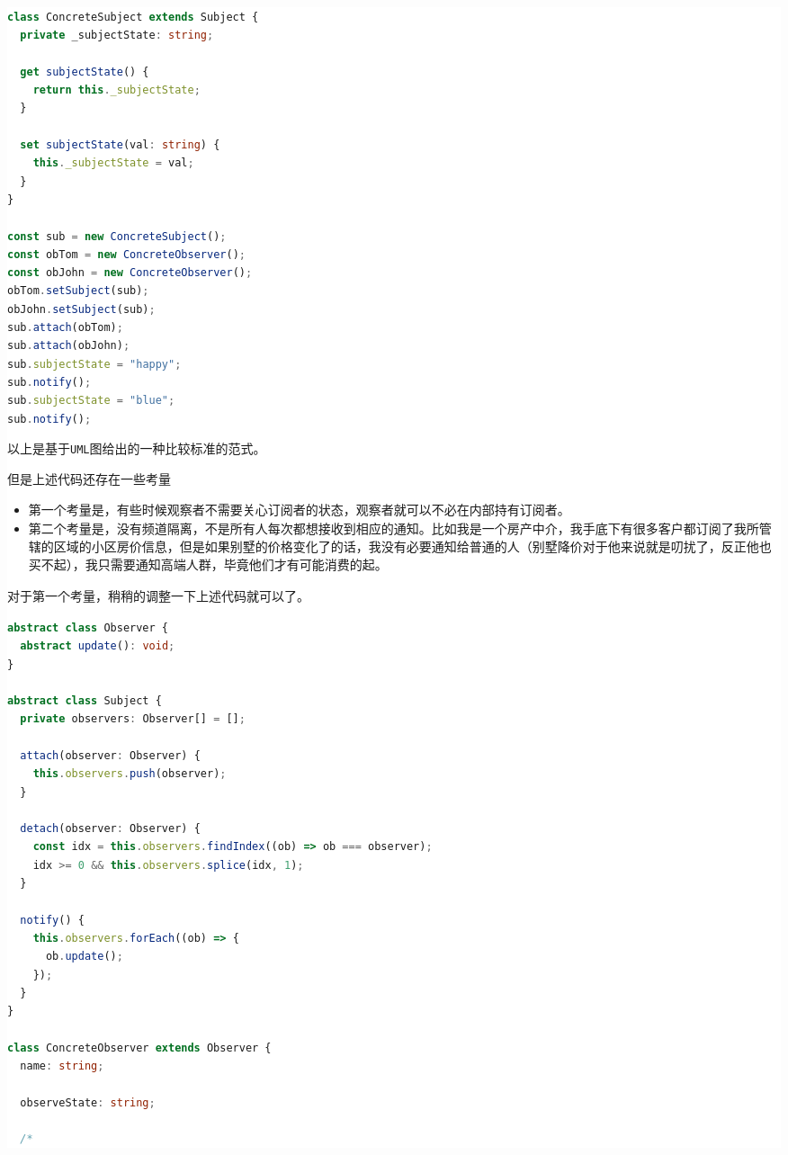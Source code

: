 ```ts
class ConcreteSubject extends Subject {
  private _subjectState: string;

  get subjectState() {
    return this._subjectState;
  }

  set subjectState(val: string) {
    this._subjectState = val;
  }
}

const sub = new ConcreteSubject();
const obTom = new ConcreteObserver();
const obJohn = new ConcreteObserver();
obTom.setSubject(sub);
obJohn.setSubject(sub);
sub.attach(obTom);
sub.attach(obJohn);
sub.subjectState = "happy";
sub.notify();
sub.subjectState = "blue";
sub.notify();
```

以上是基于`UML`图给出的一种比较标准的范式。

但是上述代码还存在一些考量

- 第一个考量是，有些时候观察者不需要关心订阅者的状态，观察者就可以不必在内部持有订阅者。
- 第二个考量是，没有频道隔离，不是所有人每次都想接收到相应的通知。比如我是一个房产中介，我手底下有很多客户都订阅了我所管辖的区域的小区房价信息，但是如果别墅的价格变化了的话，我没有必要通知给普通的人（别墅降价对于他来说就是叨扰了，反正他也买不起），我只需要通知高端人群，毕竟他们才有可能消费的起。

对于第一个考量，稍稍的调整一下上述代码就可以了。

```ts
abstract class Observer {
  abstract update(): void;
}

abstract class Subject {
  private observers: Observer[] = [];

  attach(observer: Observer) {
    this.observers.push(observer);
  }

  detach(observer: Observer) {
    const idx = this.observers.findIndex((ob) => ob === observer);
    idx >= 0 && this.observers.splice(idx, 1);
  }

  notify() {
    this.observers.forEach((ob) => {
      ob.update();
    });
  }
}

class ConcreteObserver extends Observer {
  name: string;

  observeState: string;

  /*
```